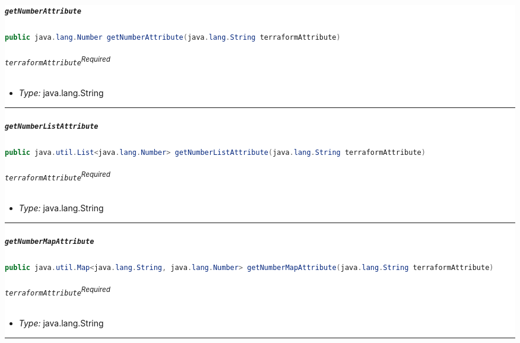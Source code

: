 
##### `getNumberAttribute` <a name="getNumberAttribute" id="@cdktf/provider-cloudflare.dataCloudflareSpectrumApplication.DataCloudflareSpectrumApplicationEdgeIpsOutputReference.getNumberAttribute"></a>

```java
public java.lang.Number getNumberAttribute(java.lang.String terraformAttribute)
```

###### `terraformAttribute`<sup>Required</sup> <a name="terraformAttribute" id="@cdktf/provider-cloudflare.dataCloudflareSpectrumApplication.DataCloudflareSpectrumApplicationEdgeIpsOutputReference.getNumberAttribute.parameter.terraformAttribute"></a>

- *Type:* java.lang.String

---

##### `getNumberListAttribute` <a name="getNumberListAttribute" id="@cdktf/provider-cloudflare.dataCloudflareSpectrumApplication.DataCloudflareSpectrumApplicationEdgeIpsOutputReference.getNumberListAttribute"></a>

```java
public java.util.List<java.lang.Number> getNumberListAttribute(java.lang.String terraformAttribute)
```

###### `terraformAttribute`<sup>Required</sup> <a name="terraformAttribute" id="@cdktf/provider-cloudflare.dataCloudflareSpectrumApplication.DataCloudflareSpectrumApplicationEdgeIpsOutputReference.getNumberListAttribute.parameter.terraformAttribute"></a>

- *Type:* java.lang.String

---

##### `getNumberMapAttribute` <a name="getNumberMapAttribute" id="@cdktf/provider-cloudflare.dataCloudflareSpectrumApplication.DataCloudflareSpectrumApplicationEdgeIpsOutputReference.getNumberMapAttribute"></a>

```java
public java.util.Map<java.lang.String, java.lang.Number> getNumberMapAttribute(java.lang.String terraformAttribute)
```

###### `terraformAttribute`<sup>Required</sup> <a name="terraformAttribute" id="@cdktf/provider-cloudflare.dataCloudflareSpectrumApplication.DataCloudflareSpectrumApplicationEdgeIpsOutputReference.getNumberMapAttribute.parameter.terraformAttribute"></a>

- *Type:* java.lang.String

---